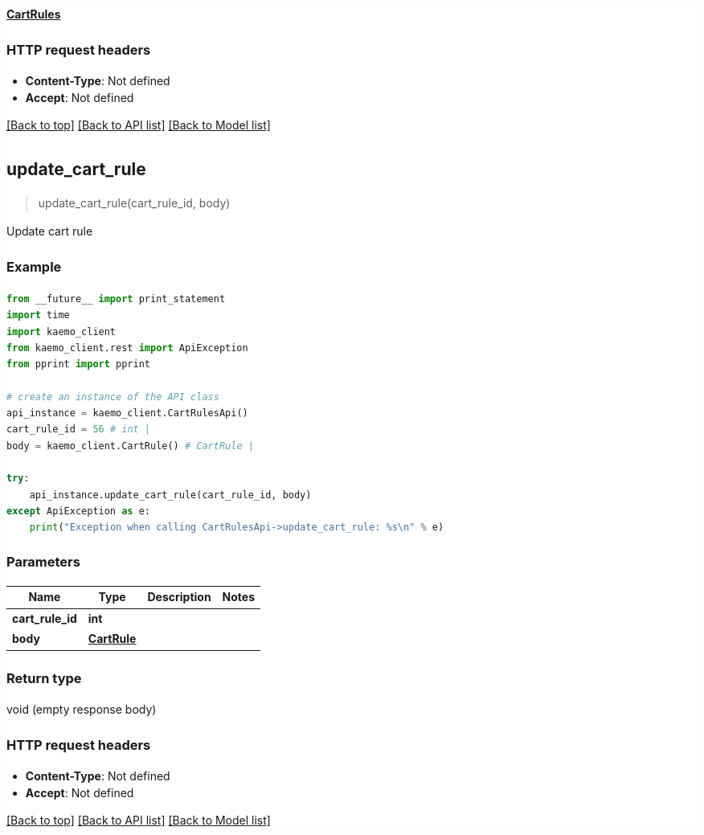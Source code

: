[**CartRules**](#CartRules)

### HTTP request headers

 - **Content-Type**: Not defined
 - **Accept**: Not defined

[[Back to top]](#) [[Back to API list]](#documentation-for-api-endpoints) [[Back to Model list]](#documentation-for-models)

## **update_cart_rule**
> update_cart_rule(cart_rule_id, body)



Update cart rule

### Example 
```python
from __future__ import print_statement
import time
import kaemo_client
from kaemo_client.rest import ApiException
from pprint import pprint

# create an instance of the API class
api_instance = kaemo_client.CartRulesApi()
cart_rule_id = 56 # int | 
body = kaemo_client.CartRule() # CartRule | 

try: 
    api_instance.update_cart_rule(cart_rule_id, body)
except ApiException as e:
    print("Exception when calling CartRulesApi->update_cart_rule: %s\n" % e)
```

### Parameters

Name | Type | Description  | Notes
------------- | ------------- | ------------- | -------------
 **cart_rule_id** | **int**|  | 
 **body** | [**CartRule**](#CartRule)|  | 

### Return type

void (empty response body)

### HTTP request headers

 - **Content-Type**: Not defined
 - **Accept**: Not defined

[[Back to top]](#) [[Back to API list]](#documentation-for-api-endpoints) [[Back to Model list]](#documentation-for-models)

